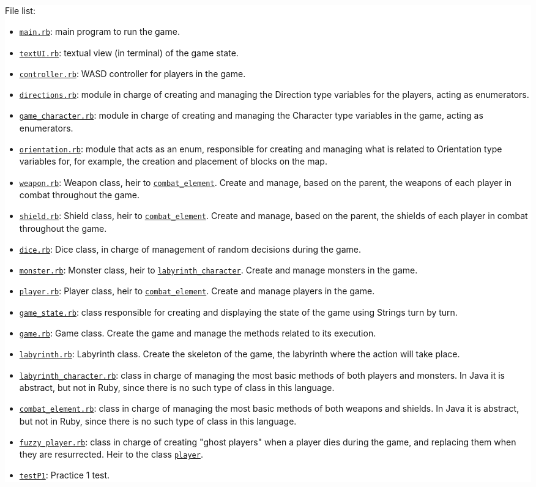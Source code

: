 File list:

- [`main.rb`](Irrgarten-Ruby/main/main.rb): main program to run the game.

- [`textUI.rb`](Irrgarten-Ruby/UI/textUI.rb): textual view (in terminal) of the game state.

- [`controller.rb`](Irrgarten-Ruby/controller/controller.rb): WASD controller for players in the game.

- [`directions.rb`](Irrgarten-Ruby/irrgarten/directions.rb): module in charge of creating and managing the Direction type variables for the players, acting as enumerators.

- [`game_character.rb`](Irrgarten-Ruby/irrgarten/game_character.rb): module in charge of creating and managing the Character type variables in the game, acting as enumerators.

- [`orientation.rb`](Irrgarten-Ruby/irrgarten/orientation.rb): module that acts as an enum, responsible for creating and managing what is related to Orientation type variables for, for example, the creation and placement of blocks on the map.

- [`weapon.rb`](Irrgarten-Ruby/irrgarten/weapon.rb): Weapon class, heir to [`combat_element`](Irrgarten-Ruby/irrgarten/combat_element.rb). Create and manage, based on the parent, the weapons of each player in combat throughout the game.

- [`shield.rb`](Irrgarten-Ruby/irrgarten/shield.rb): Shield class, heir to [`combat_element`](Irrgarten-Ruby/irrgarten/combat_element.rb). Create and manage, based on the parent, the shields of each player in combat throughout the game.

- [`dice.rb`](Irrgarten-Ruby/irrgarten/dice.rb): Dice class, in charge of management of random decisions during the game.

- [`monster.rb`](Irrgarten-Ruby/irrgarten/monster.rb): Monster class, heir to [`labyrinth_character`](Irrgarten-Ruby/irrgarten/labyrinth_character.rb). Create and manage monsters in the game.

- [`player.rb`](Irrgarten-Ruby/irrgarten/player.rb): Player class, heir to [`combat_element`](Irrgarten-Ruby/irrgarten/labyrinth_character.rb). Create and manage players in the game.

- [`game_state.rb`](Irrgarten-Ruby/irrgarten/game_state.rb): class responsible for creating and displaying the state of the game using Strings turn by turn.

- [`game.rb`](Irrgarten-Ruby/irrgarten/game.rb): Game class. Create the game and manage the methods related to its execution.

- [`labyrinth.rb`](Irrgarten-Ruby/irrgarten/labyrinth.rb): Labyrinth class. Create the skeleton of the game, the labyrinth where the action will take place.

- [`labyrinth_character.rb`](Irrgarten-Ruby/irrgarten/labyrinth_character.rb): class in charge of managing the most basic methods of both players and monsters. In Java it is abstract, but not in Ruby, since there is no such type of class in this language.

- [`combat_element.rb`](Irrgarten-Ruby/irrgarten/combat_element.rb): class in charge of managing the most basic methods of both weapons and shields. In Java it is abstract, but not in Ruby, since there is no such type of class in this language.

- [`fuzzy_player.rb`](Irrgarten-Ruby/irrgarten/fuzzy_player.rb): class in charge of creating "ghost players" when a player dies during the game, and replacing them when they are resurrected. Heir to the class [`player`](Irrgarten-Ruby/irrgarten/player.rb).

- [`testP1`](Irrgarten-Ruby/test/test_p1.rb): Practice 1 test.
